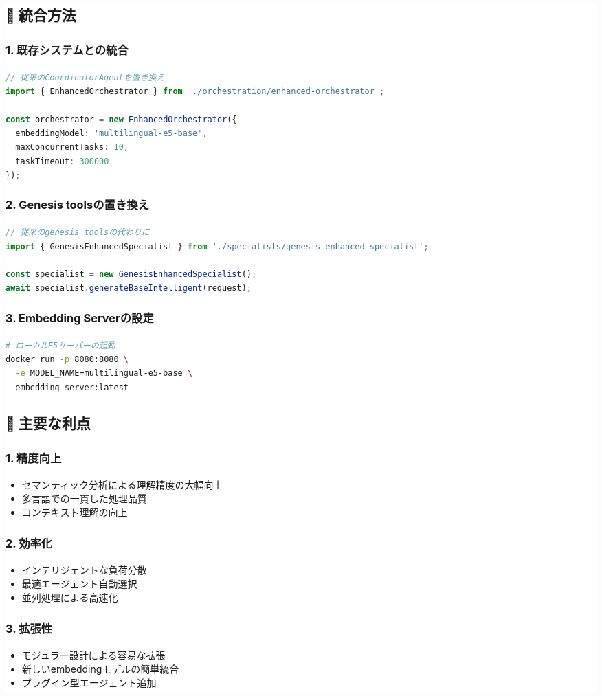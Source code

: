 ## 🔧 統合方法

### 1. 既存システムとの統合

```typescript
// 従来のCoordinatorAgentを置き換え
import { EnhancedOrchestrator } from './orchestration/enhanced-orchestrator';

const orchestrator = new EnhancedOrchestrator({
  embeddingModel: 'multilingual-e5-base',
  maxConcurrentTasks: 10,
  taskTimeout: 300000
});
```

### 2. Genesis toolsの置き換え

```typescript
// 従来のgenesis toolsの代わりに
import { GenesisEnhancedSpecialist } from './specialists/genesis-enhanced-specialist';

const specialist = new GenesisEnhancedSpecialist();
await specialist.generateBaseIntelligent(request);
```

### 3. Embedding Serverの設定

```bash
# ローカルE5サーバーの起動
docker run -p 8080:8080 \
  -e MODEL_NAME=multilingual-e5-base \
  embedding-server:latest
```

## 🌟 主要な利点

### 1. **精度向上**
- セマンティック分析による理解精度の大幅向上
- 多言語での一貫した処理品質
- コンテキスト理解の向上

### 2. **効率化**
- インテリジェントな負荷分散
- 最適エージェント自動選択
- 並列処理による高速化

### 3. **拡張性**
- モジュラー設計による容易な拡張
- 新しいembeddingモデルの簡単統合
- プラグイン型エージェント追加
